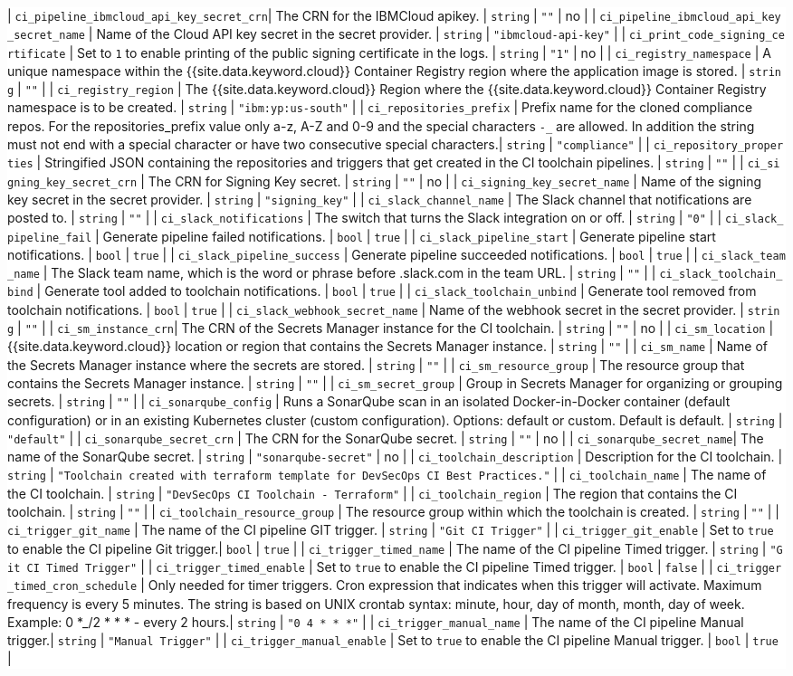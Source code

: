 | `ci_pipeline_ibmcloud_api_key_secret_crn`| The CRN for the IBMCloud apikey. | `string` | `""` | no |
| `ci_pipeline_ibmcloud_api_key_secret_name` | Name of the Cloud API key secret in the secret provider. | `string` | `"ibmcloud-api-key"` |
| `ci_print_code_signing_certificate` | Set to `1` to enable printing of the public signing certificate in the logs. | `string` | `"1"` | no |
| `ci_registry_namespace` | A unique namespace within the {{site.data.keyword.cloud}} Container Registry region where the application image is stored. | `string` | `""` |
| `ci_registry_region` | The {{site.data.keyword.cloud}} Region where the {{site.data.keyword.cloud}} Container Registry namespace is to be created. | `string` | `"ibm:yp:us-south"` |
| `ci_repositories_prefix`  | Prefix name for the cloned compliance repos. For the repositories_prefix value only a-z, A-Z and 0-9 and the special characters `-_` are allowed. In addition the string must not end with a special character or have two consecutive special characters.| `string` | `"compliance"` |
| `ci_repository_properties` | Stringified JSON containing the repositories and triggers that get created in the CI toolchain pipelines. | `string` | `""` |
| `ci_signing_key_secret_crn` | The CRN for Signing Key secret. | `string` | `""` | no |
| `ci_signing_key_secret_name` | Name of the signing key secret in the secret provider. | `string` | `"signing_key"` |
| `ci_slack_channel_name` | The Slack channel that notifications are posted to. | `string` | `""` |
| `ci_slack_notifications` | The switch that turns the Slack integration on or off. | `string` | `"0"` |
| `ci_slack_pipeline_fail`  | Generate pipeline failed notifications. | `bool` | `true` |
| `ci_slack_pipeline_start` | Generate pipeline start notifications. | `bool` | `true` |
| `ci_slack_pipeline_success` | Generate pipeline succeeded notifications. | `bool` | `true` |
| `ci_slack_team_name` | The Slack team name, which is the word or phrase before .slack.com in the team URL. | `string` | `""` |
| `ci_slack_toolchain_bind`  | Generate tool added to toolchain notifications. | `bool` | `true` |
| `ci_slack_toolchain_unbind`  | Generate tool removed from toolchain notifications. | `bool` | `true` |
| `ci_slack_webhook_secret_name`  | Name of the webhook secret in the secret provider. | `string` | `""` |
| `ci_sm_instance_crn`| The CRN of the Secrets Manager instance for the CI toolchain. | `string` | `""` | no |
| `ci_sm_location` | {{site.data.keyword.cloud}} location or region that contains the Secrets Manager instance. | `string` | `""` |
| `ci_sm_name` | Name of the Secrets Manager instance where the secrets are stored. | `string` | `""` |
| `ci_sm_resource_group` | The resource group that contains the Secrets Manager instance. | `string` | `""` |
| `ci_sm_secret_group`  | Group in Secrets Manager for organizing or grouping secrets. | `string` | `""` |
| `ci_sonarqube_config` | Runs a SonarQube scan in an isolated Docker-in-Docker container (default configuration) or in an existing Kubernetes cluster (custom configuration). Options: default or custom. Default is default. | `string` | `"default"` |
| `ci_sonarqube_secret_crn` | The CRN for the SonarQube secret. | `string` | `""` | no |
| `ci_sonarqube_secret_name`| The name of the SonarQube secret. | `string` | `"sonarqube-secret"` | no |
| `ci_toolchain_description`  | Description for the CI toolchain. | `string` | `"Toolchain created with terraform template for DevSecOps CI Best Practices."` |
| `ci_toolchain_name`  | The name of the CI toolchain. | `string` | `"DevSecOps CI Toolchain - Terraform"` |
| `ci_toolchain_region` | The region that contains the CI toolchain. | `string` | `""` |
| `ci_toolchain_resource_group` | The resource group within which the toolchain is created. | `string` | `""` |
| `ci_trigger_git_name` | The name of the CI pipeline GIT trigger. | `string` | `"Git CI Trigger"` |
| `ci_trigger_git_enable` | Set to `true` to enable the CI pipeline Git trigger.| `bool` | `true` |
| `ci_trigger_timed_name` | The name of the CI pipeline Timed trigger. | `string` | `"Git CI Timed Trigger"` |
| `ci_trigger_timed_enable` | Set to `true` to enable the CI pipeline Timed trigger. | `bool` | `false` |
| `ci_trigger_timed_cron_schedule` | Only needed for timer triggers. Cron expression that indicates when this trigger will activate. Maximum frequency is every 5 minutes. The string is based on UNIX crontab syntax: minute, hour, day of month, month, day of week. Example: 0 *_/2 * * * - every 2 hours.| `string` | `"0 4 * * *"` |
| `ci_trigger_manual_name` | The name of the CI pipeline Manual trigger.| `string` | `"Manual Trigger"` |
| `ci_trigger_manual_enable` | Set to `true` to enable the CI pipeline Manual trigger. | `bool` | `true` |